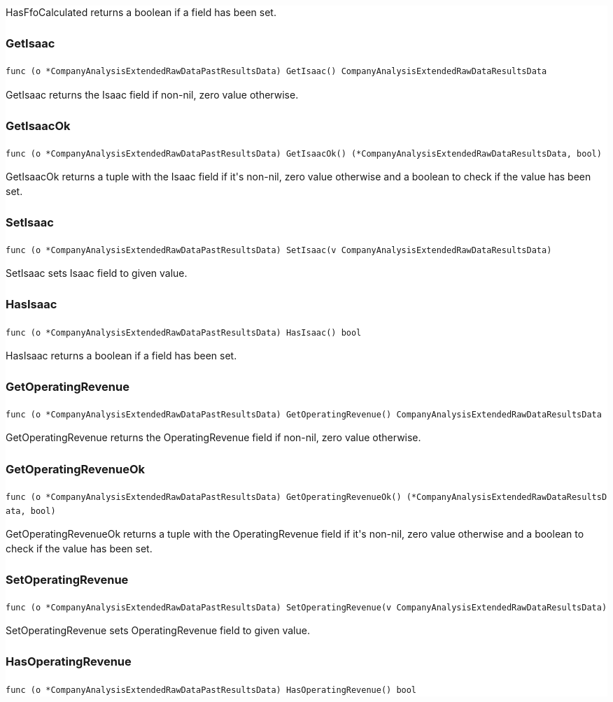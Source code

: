 HasFfoCalculated returns a boolean if a field has been set.

### GetIsaac

`func (o *CompanyAnalysisExtendedRawDataPastResultsData) GetIsaac() CompanyAnalysisExtendedRawDataResultsData`

GetIsaac returns the Isaac field if non-nil, zero value otherwise.

### GetIsaacOk

`func (o *CompanyAnalysisExtendedRawDataPastResultsData) GetIsaacOk() (*CompanyAnalysisExtendedRawDataResultsData, bool)`

GetIsaacOk returns a tuple with the Isaac field if it's non-nil, zero value otherwise
and a boolean to check if the value has been set.

### SetIsaac

`func (o *CompanyAnalysisExtendedRawDataPastResultsData) SetIsaac(v CompanyAnalysisExtendedRawDataResultsData)`

SetIsaac sets Isaac field to given value.

### HasIsaac

`func (o *CompanyAnalysisExtendedRawDataPastResultsData) HasIsaac() bool`

HasIsaac returns a boolean if a field has been set.

### GetOperatingRevenue

`func (o *CompanyAnalysisExtendedRawDataPastResultsData) GetOperatingRevenue() CompanyAnalysisExtendedRawDataResultsData`

GetOperatingRevenue returns the OperatingRevenue field if non-nil, zero value otherwise.

### GetOperatingRevenueOk

`func (o *CompanyAnalysisExtendedRawDataPastResultsData) GetOperatingRevenueOk() (*CompanyAnalysisExtendedRawDataResultsData, bool)`

GetOperatingRevenueOk returns a tuple with the OperatingRevenue field if it's non-nil, zero value otherwise
and a boolean to check if the value has been set.

### SetOperatingRevenue

`func (o *CompanyAnalysisExtendedRawDataPastResultsData) SetOperatingRevenue(v CompanyAnalysisExtendedRawDataResultsData)`

SetOperatingRevenue sets OperatingRevenue field to given value.

### HasOperatingRevenue

`func (o *CompanyAnalysisExtendedRawDataPastResultsData) HasOperatingRevenue() bool`
